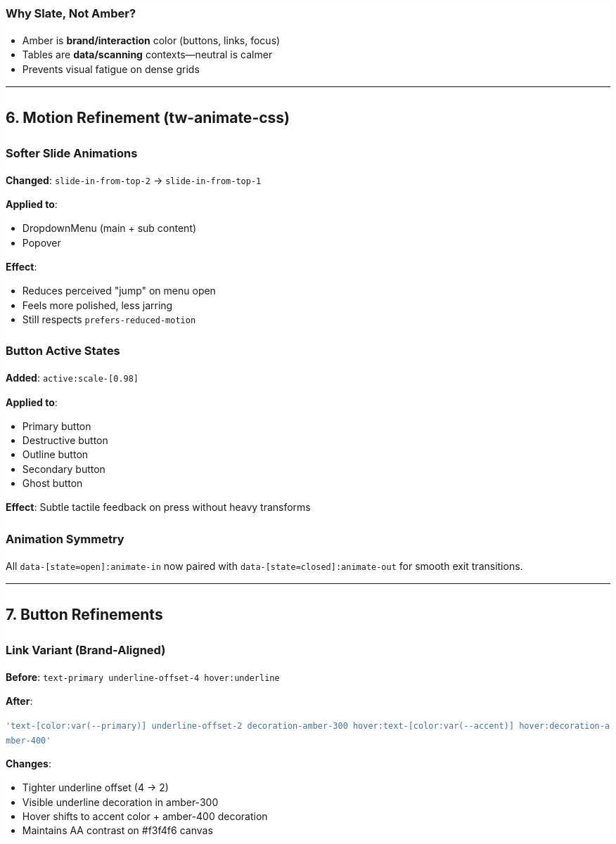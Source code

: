 ### Why Slate, Not Amber?
- Amber is **brand/interaction** color (buttons, links, focus)
- Tables are **data/scanning** contexts—neutral is calmer
- Prevents visual fatigue on dense grids

---

## 6. Motion Refinement (tw-animate-css)

### Softer Slide Animations
**Changed**: `slide-in-from-top-2` → `slide-in-from-top-1`

**Applied to**:
- DropdownMenu (main + sub content)
- Popover

**Effect**: 
- Reduces perceived "jump" on menu open
- Feels more polished, less jarring
- Still respects `prefers-reduced-motion`

### Button Active States
**Added**: `active:scale-[0.98]`

**Applied to**:
- Primary button
- Destructive button
- Outline button
- Secondary button
- Ghost button

**Effect**: Subtle tactile feedback on press without heavy transforms

### Animation Symmetry
All `data-[state=open]:animate-in` now paired with `data-[state=closed]:animate-out` for smooth exit transitions.

---

## 7. Button Refinements

### Link Variant (Brand-Aligned)
**Before**: `text-primary underline-offset-4 hover:underline`

**After**: 
```typescript
'text-[color:var(--primary)] underline-offset-2 decoration-amber-300 hover:text-[color:var(--accent)] hover:decoration-amber-400'
```

**Changes**:
- Tighter underline offset (4 → 2)
- Visible underline decoration in amber-300
- Hover shifts to accent color + amber-400 decoration
- Maintains AA contrast on #f3f4f6 canvas
